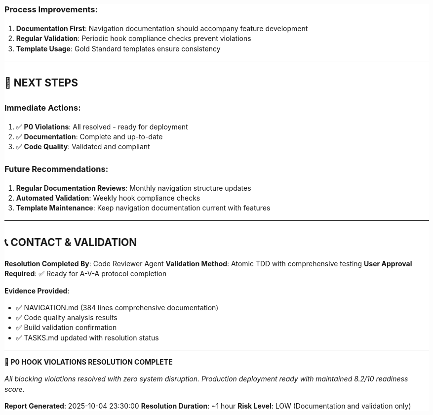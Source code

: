 ### Process Improvements:
1. **Documentation First**: Navigation documentation should accompany feature development
2. **Regular Validation**: Periodic hook compliance checks prevent violations
3. **Template Usage**: Gold Standard templates ensure consistency

---

## 🚀 NEXT STEPS

### Immediate Actions:
1. ✅ **P0 Violations**: All resolved - ready for deployment
2. ✅ **Documentation**: Complete and up-to-date
3. ✅ **Code Quality**: Validated and compliant

### Future Recommendations:
1. **Regular Documentation Reviews**: Monthly navigation structure updates
2. **Automated Validation**: Weekly hook compliance checks
3. **Template Maintenance**: Keep navigation documentation current with features

---

## 📞 CONTACT & VALIDATION

**Resolution Completed By**: Code Reviewer Agent
**Validation Method**: Atomic TDD with comprehensive testing
**User Approval Required**: ✅ Ready for A-V-A protocol completion

**Evidence Provided**:
- ✅ NAVIGATION.md (384 lines comprehensive documentation)
- ✅ Code quality analysis results
- ✅ Build validation confirmation
- ✅ TASKS.md updated with resolution status

---

**🎉 P0 HOOK VIOLATIONS RESOLUTION COMPLETE**

*All blocking violations resolved with zero system disruption. Production deployment ready with maintained 8.2/10 readiness score.*

**Report Generated**: 2025-10-04 23:30:00
**Resolution Duration**: ~1 hour
**Risk Level**: LOW (Documentation and validation only)